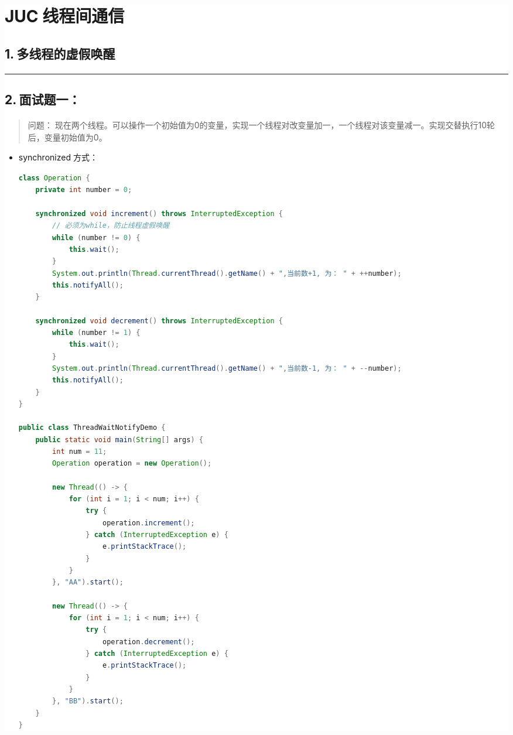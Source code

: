 
# JUC 线程间通信

## 1. 多线程的虚假唤醒



---

## 2. 面试题一：

> 问题： 现在两个线程。可以操作一个初始值为0的变量，实现一个线程对改变量加一，一个线程对该变量减一。实现交替执行10轮后，变量初始值为0。

+ synchronized 方式：

  ```java
  class Operation {
      private int number = 0;
  
      synchronized void increment() throws InterruptedException {
          // 必须为while，防止线程虚假唤醒
          while (number != 0) {
              this.wait();
          }
          System.out.println(Thread.currentThread().getName() + ",当前数+1, 为： " + ++number);
          this.notifyAll();
      }
  
      synchronized void decrement() throws InterruptedException {
          while (number != 1) {
              this.wait();
          }
          System.out.println(Thread.currentThread().getName() + ",当前数-1, 为： " + --number);
          this.notifyAll();
      }
  }
  
  public class ThreadWaitNotifyDemo {
      public static void main(String[] args) {
          int num = 11;
          Operation operation = new Operation();
  
          new Thread(() -> {
              for (int i = 1; i < num; i++) {
                  try {
                      operation.increment();
                  } catch (InterruptedException e) {
                      e.printStackTrace();
                  }
              }
          }, "AA").start();
  
          new Thread(() -> {
              for (int i = 1; i < num; i++) {
                  try {
                      operation.decrement();
                  } catch (InterruptedException e) {
                      e.printStackTrace();
                  }
              }
          }, "BB").start();
      }
  }
  ```